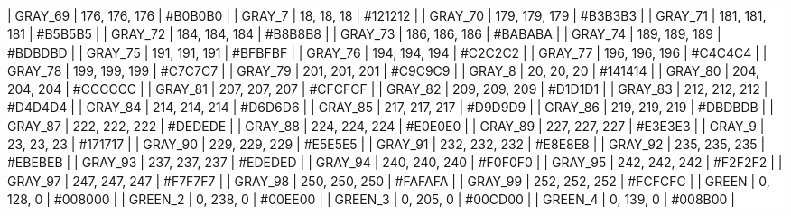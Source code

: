 | GRAY_69 | 176, 176, 176 | #B0B0B0 |
| GRAY_7 | 18, 18, 18 | #121212 |
| GRAY_70 | 179, 179, 179 | #B3B3B3 |
| GRAY_71 | 181, 181, 181 | #B5B5B5 |
| GRAY_72 | 184, 184, 184 | #B8B8B8 |
| GRAY_73 | 186, 186, 186 | #BABABA |
| GRAY_74 | 189, 189, 189 | #BDBDBD |
| GRAY_75 | 191, 191, 191 | #BFBFBF |
| GRAY_76 | 194, 194, 194 | #C2C2C2 |
| GRAY_77 | 196, 196, 196 | #C4C4C4 |
| GRAY_78 | 199, 199, 199 | #C7C7C7 |
| GRAY_79 | 201, 201, 201 | #C9C9C9 |
| GRAY_8 | 20, 20, 20 | #141414 |
| GRAY_80 | 204, 204, 204 | #CCCCCC |
| GRAY_81 | 207, 207, 207 | #CFCFCF |
| GRAY_82 | 209, 209, 209 | #D1D1D1 |
| GRAY_83 | 212, 212, 212 | #D4D4D4 |
| GRAY_84 | 214, 214, 214 | #D6D6D6 |
| GRAY_85 | 217, 217, 217 | #D9D9D9 |
| GRAY_86 | 219, 219, 219 | #DBDBDB |
| GRAY_87 | 222, 222, 222 | #DEDEDE |
| GRAY_88 | 224, 224, 224 | #E0E0E0 |
| GRAY_89 | 227, 227, 227 | #E3E3E3 |
| GRAY_9 | 23, 23, 23 | #171717 |
| GRAY_90 | 229, 229, 229 | #E5E5E5 |
| GRAY_91 | 232, 232, 232 | #E8E8E8 |
| GRAY_92 | 235, 235, 235 | #EBEBEB |
| GRAY_93 | 237, 237, 237 | #EDEDED |
| GRAY_94 | 240, 240, 240 | #F0F0F0 |
| GRAY_95 | 242, 242, 242 | #F2F2F2 |
| GRAY_97 | 247, 247, 247 | #F7F7F7 |
| GRAY_98 | 250, 250, 250 | #FAFAFA |
| GRAY_99 | 252, 252, 252 | #FCFCFC |
| GREEN | 0, 128, 0 | #008000 |
| GREEN_2 | 0, 238, 0 | #00EE00 |
| GREEN_3 | 0, 205, 0 | #00CD00 |
| GREEN_4 | 0, 139, 0 | #008B00 |